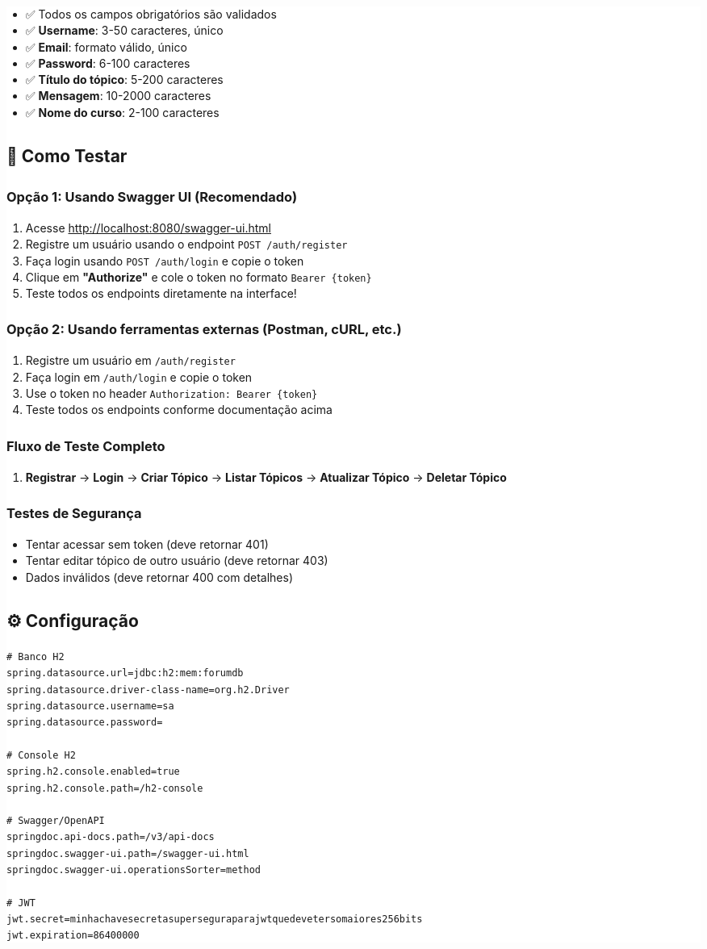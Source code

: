 - ✅ Todos os campos obrigatórios são validados
- ✅ **Username**: 3-50 caracteres, único
- ✅ **Email**: formato válido, único
- ✅ **Password**: 6-100 caracteres
- ✅ **Título do tópico**: 5-200 caracteres
- ✅ **Mensagem**: 10-2000 caracteres
- ✅ **Nome do curso**: 2-100 caracteres

## 🧪 Como Testar

### Opção 1: Usando Swagger UI (Recomendado)
1. Acesse [http://localhost:8080/swagger-ui.html](http://localhost:8080/swagger-ui.html)
2. Registre um usuário usando o endpoint `POST /auth/register`
3. Faça login usando `POST /auth/login` e copie o token
4. Clique em **"Authorize"** e cole o token no formato `Bearer {token}`
5. Teste todos os endpoints diretamente na interface!

### Opção 2: Usando ferramentas externas (Postman, cURL, etc.)
1. Registre um usuário em `/auth/register`
2. Faça login em `/auth/login` e copie o token
3. Use o token no header `Authorization: Bearer {token}`
4. Teste todos os endpoints conforme documentação acima

### Fluxo de Teste Completo
1. **Registrar** → **Login** → **Criar Tópico** → **Listar Tópicos** → **Atualizar Tópico** → **Deletar Tópico**

### Testes de Segurança
- Tentar acessar sem token (deve retornar 401)
- Tentar editar tópico de outro usuário (deve retornar 403)
- Dados inválidos (deve retornar 400 com detalhes)

## ⚙️ Configuração

```properties
# Banco H2
spring.datasource.url=jdbc:h2:mem:forumdb
spring.datasource.driver-class-name=org.h2.Driver
spring.datasource.username=sa
spring.datasource.password=

# Console H2
spring.h2.console.enabled=true
spring.h2.console.path=/h2-console

# Swagger/OpenAPI
springdoc.api-docs.path=/v3/api-docs
springdoc.swagger-ui.path=/swagger-ui.html
springdoc.swagger-ui.operationsSorter=method

# JWT
jwt.secret=minhachavesecretasuperseguraparajwtquedevetersomaiores256bits
jwt.expiration=86400000
```
